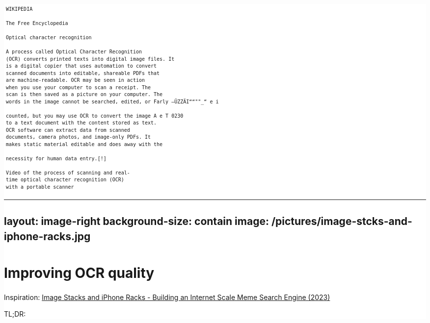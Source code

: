 <pre style="font-size: 10px; padding: 4px;">
WIKIPEDIA

The Free Encyclopedia

Optical character recognition

A process called Optical Character Recognition
(OCR) converts printed texts into digital image files. It
is a digital copier that uses automation to convert
scanned documents into editable, shareable PDFs that
are machine-readable. OCR may be seen in action
when you use your computer to scan a receipt. The
scan is then saved as a picture on your computer. The
words in the image cannot be searched, edited, or Farly —ÜZZÄI““""_“ e i

counted, but you may use OCR to convert the image A e T 0230
to a text document with the content stored as text.
OCR software can extract data from scanned
documents, camera photos, and image-only PDFs. It
makes static material editable and does away with the

necessity for human data entry.[!]

Video of the process of scanning and real-
time optical character recognition (OCR)
with a portable scanner
</pre>

---
layout: image-right
background-size: contain
image: /pictures/image-stcks-and-iphone-racks.jpg
---

# Improving OCR quality

Inspiration: [Image Stacks and iPhone Racks - Building an Internet Scale Meme Search Engine (2023)](https://findthatmeme.com/blog/2023/01/08/image-stacks-and-iphone-racks-building-an-internet-scale-meme-search-engine-Qzrz7V6T.html)


<div v-click>
TL;DR: